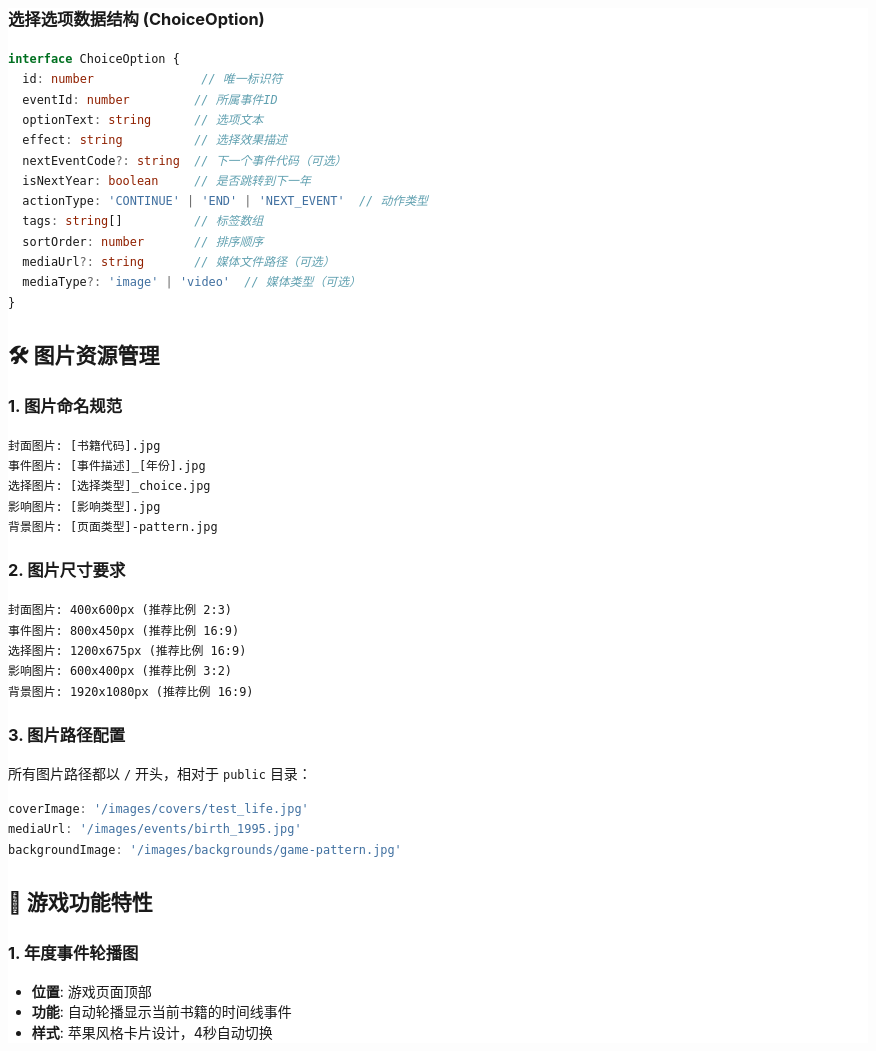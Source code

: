 ### 选择选项数据结构 (ChoiceOption)
```typescript
interface ChoiceOption {
  id: number               // 唯一标识符
  eventId: number         // 所属事件ID
  optionText: string      // 选项文本
  effect: string          // 选择效果描述
  nextEventCode?: string  // 下一个事件代码（可选）
  isNextYear: boolean     // 是否跳转到下一年
  actionType: 'CONTINUE' | 'END' | 'NEXT_EVENT'  // 动作类型
  tags: string[]          // 标签数组
  sortOrder: number       // 排序顺序
  mediaUrl?: string       // 媒体文件路径（可选）
  mediaType?: 'image' | 'video'  // 媒体类型（可选）
}
```

## 🛠️ 图片资源管理

### 1. 图片命名规范
```
封面图片: [书籍代码].jpg
事件图片: [事件描述]_[年份].jpg
选择图片: [选择类型]_choice.jpg
影响图片: [影响类型].jpg
背景图片: [页面类型]-pattern.jpg
```

### 2. 图片尺寸要求
```
封面图片: 400x600px (推荐比例 2:3)
事件图片: 800x450px (推荐比例 16:9)
选择图片: 1200x675px (推荐比例 16:9)
影响图片: 600x400px (推荐比例 3:2)
背景图片: 1920x1080px (推荐比例 16:9)
```

### 3. 图片路径配置
所有图片路径都以 `/` 开头，相对于 `public` 目录：
```typescript
coverImage: '/images/covers/test_life.jpg'
mediaUrl: '/images/events/birth_1995.jpg'
backgroundImage: '/images/backgrounds/game-pattern.jpg'
```

## 🔄 游戏功能特性

### 1. 年度事件轮播图
- **位置**: 游戏页面顶部
- **功能**: 自动轮播显示当前书籍的时间线事件
- **样式**: 苹果风格卡片设计，4秒自动切换
